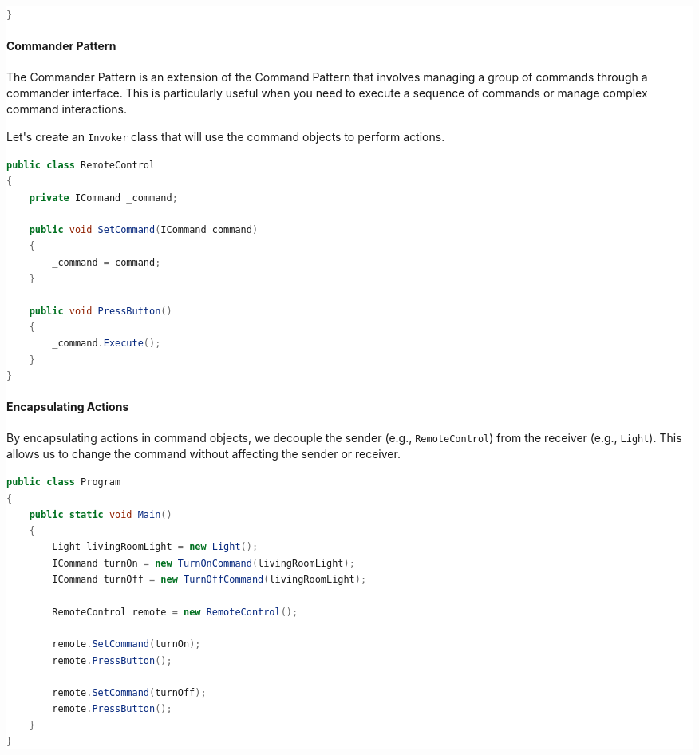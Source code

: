 ```csharp
}
```

#### Commander Pattern

The Commander Pattern is an extension of the Command Pattern that involves managing a group of commands through a commander interface. This is particularly useful when you need to execute a sequence of commands or manage complex command interactions.

Let's create an `Invoker` class that will use the command objects to perform actions.

```csharp
public class RemoteControl
{
    private ICommand _command;

    public void SetCommand(ICommand command)
    {
        _command = command;
    }

    public void PressButton()
    {
        _command.Execute();
    }
}
```

#### Encapsulating Actions

By encapsulating actions in command objects, we decouple the sender (e.g., `RemoteControl`) from the receiver (e.g., `Light`). This allows us to change the command without affecting the sender or receiver.

```csharp
public class Program
{
    public static void Main()
    {
        Light livingRoomLight = new Light();
        ICommand turnOn = new TurnOnCommand(livingRoomLight);
        ICommand turnOff = new TurnOffCommand(livingRoomLight);

        RemoteControl remote = new RemoteControl();

        remote.SetCommand(turnOn);
        remote.PressButton();

        remote.SetCommand(turnOff);
        remote.PressButton();
    }
}
```
